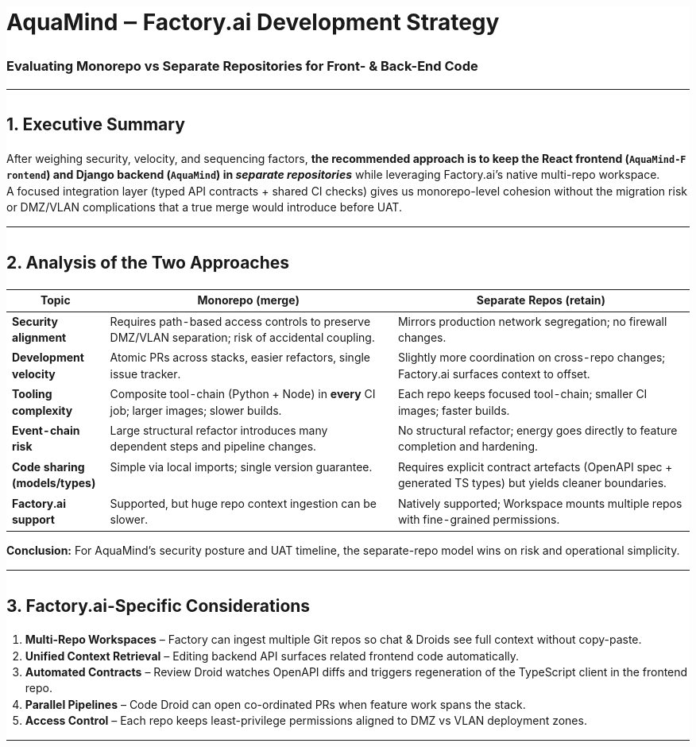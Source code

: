 # AquaMind ‒ Factory.ai Development Strategy  
### Evaluating Monorepo vs Separate Repositories for Front- & Back-End Code

---

## 1. Executive Summary

After weighing security, velocity, and sequencing factors, **the recommended approach is to keep the React frontend (`AquaMind-Frontend`) and Django backend (`AquaMind`) in _separate repositories_** while leveraging Factory.ai’s native multi-repo workspace.  
A focused integration layer (typed API contracts + shared CI checks) gives us monorepo-level cohesion without the migration risk or DMZ/VLAN complications that a true merge would introduce before UAT.

---

## 2. Analysis of the Two Approaches

| Topic | Monorepo (merge) | Separate Repos (retain) |
|-------|------------------|-------------------------|
| **Security alignment** | Requires path-based access controls to preserve DMZ/VLAN separation; risk of accidental coupling. | Mirrors production network segregation; no firewall changes. |
| **Development velocity** | Atomic PRs across stacks, easier refactors, single issue tracker. | Slightly more coordination on cross-repo changes; Factory.ai surfaces context to offset. |
| **Tooling complexity** | Composite tool-chain (Python + Node) in **every** CI job; larger images; slower builds. | Each repo keeps focused tool-chain; smaller CI images; faster builds. |
| **Event-chain risk** | Large structural refactor introduces many dependent steps and pipeline changes. | No structural refactor; energy goes directly to feature completion and hardening. |
| **Code sharing (models/types)** | Simple via local imports; single version guarantee. | Requires explicit contract artefacts (OpenAPI spec + generated TS types) but yields cleaner boundaries. |
| **Factory.ai support** | Supported, but huge repo context ingestion can be slower. | Natively supported; Workspace mounts multiple repos with fine-grained permissions. |

**Conclusion:** For AquaMind’s security posture and UAT timeline, the separate-repo model wins on risk and operational simplicity.

---

## 3. Factory.ai-Specific Considerations

1. **Multi-Repo Workspaces** – Factory can ingest multiple Git repos so chat & Droids see full context without copy-paste.  
2. **Unified Context Retrieval** – Editing backend API surfaces related frontend code automatically.  
3. **Automated Contracts** – Review Droid watches OpenAPI diffs and triggers regeneration of the TypeScript client in the frontend repo.  
4. **Parallel Pipelines** – Code Droid can open co-ordinated PRs when feature work spans the stack.  
5. **Access Control** – Each repo keeps least-privilege permissions aligned to DMZ vs VLAN deployment zones.

---
